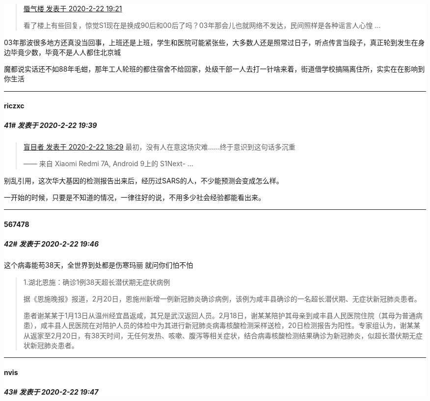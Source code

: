 

<blockquote><a href="httphttps://bbs.saraba1st.com/2b/forum.php?mod=redirect&amp;goto=findpost&amp;pid=46492619&amp;ptid=1915173" target="_blank">蜃气楼 发表于 2020-2-22 19:21</a>

看了楼上有些回复，惊觉S1现在是换成90后和00后了吗？03年那会儿也就网络不发达，民间照样是各种谣言人心惶 ...</blockquote>
03年那波很多地方还真没当回事，上班还是上班，学生和医院可能紧张些，大多数人还是照常过日子，听点传言当段子，真正轮到发生在身边毕竟少数，毕竟不是人人都住北京城


魔都说实话还不如88年毛蚶，那年工人轮班的都住宿舍不给回家，处级干部一人去打一针啥来着，街道借学校搞隔离住所，实实在在影响到你生活







-----

####  riczxc  
##### 41#       发表于 2020-2-22 19:39



<blockquote><a href="httphttps://bbs.saraba1st.com/2b/forum.php?mod=redirect&amp;goto=findpost&amp;pid=46492154&amp;ptid=1915173" target="_blank">盲目者 发表于 2020-2-22 18:29</a>
最初，没有人在意这场灾难……终于意识到这句话多沉重

—— 来自 Xiaomi Redmi 7A, Android 9上的 S1Next- ...</blockquote>
别乱引用，这次华大基因的检测报告出来后，经历过SARS的人，不少能预测会变成怎么样。

一开始的时候，只要是不知道的情况，一律往好的说，不用多少社会经验都能看出来。







-----

####  567478  
##### 42#       发表于 2020-2-22 19:46




这个病毒能苟38天，全世界到处都是伤寒玛丽 就问你们怕不怕
 <blockquote>1.湖北恩施：确诊1例38天超长潜伏期无症状病例


据《恩施晚报》报道，2月20日，恩施州新增一例新冠肺炎确诊病例，该例为咸丰县确诊的一名超长潜伏期、无症状新冠肺炎患者。


患者谢某某于1月13日从温州经宜昌返咸，其兄是武汉返回人员。2月18日，谢某某陪护其母亲到咸丰县人民医院住院（其母为普通病患），咸丰县人民医院在对陪护人员的体检中为其进行新冠肺炎病毒核酸检测采样送检，20日检测报告为阳性。专家组认为，谢某某从返家至2月20日，有38天时间，无任何发热、咳嗽、腹泻等相关症状，结合病毒核酸检测结果确诊为新冠肺炎，似超长潜伏期无症状新冠肺炎患者。</blockquote>







-----

####  nvis  
##### 43#       发表于 2020-2-22 19:47
